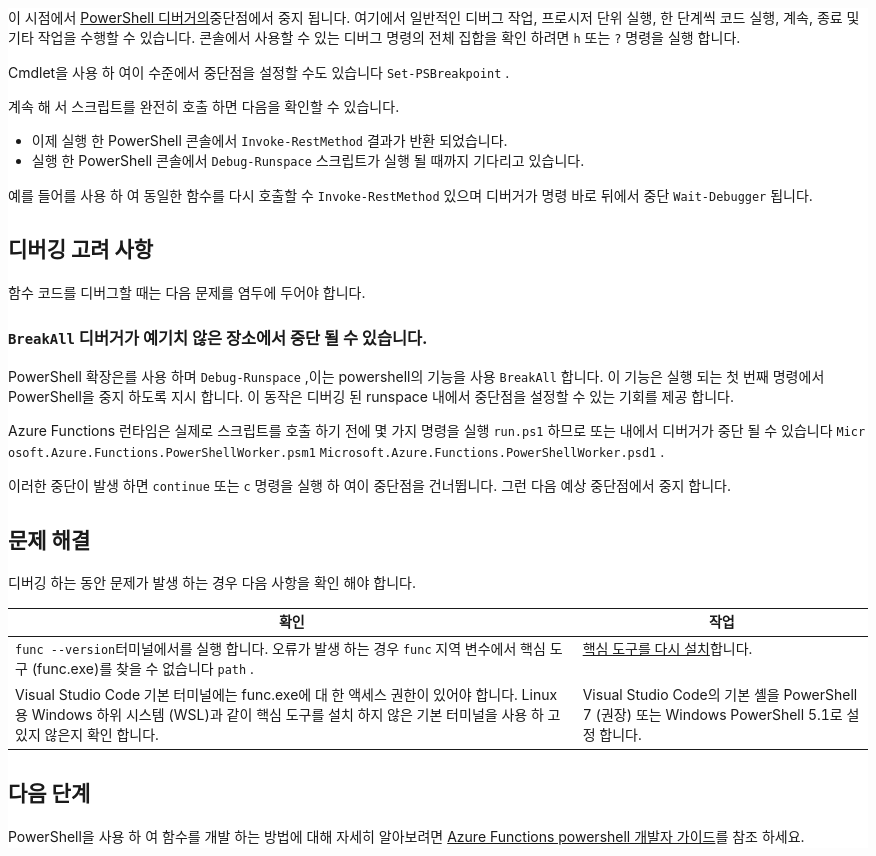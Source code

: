 이 시점에서 [PowerShell 디버거의](/powershell/module/microsoft.powershell.core/about/about_debuggers)중단점에서 중지 됩니다. 여기에서 일반적인 디버그 작업, 프로시저 단위 실행, 한 단계씩 코드 실행, 계속, 종료 및 기타 작업을 수행할 수 있습니다. 콘솔에서 사용할 수 있는 디버그 명령의 전체 집합을 확인 하려면 `h` 또는 `?` 명령을 실행 합니다.

Cmdlet을 사용 하 여이 수준에서 중단점을 설정할 수도 있습니다 `Set-PSBreakpoint` .

계속 해 서 스크립트를 완전히 호출 하면 다음을 확인할 수 있습니다.

* 이제 실행 한 PowerShell 콘솔에서 `Invoke-RestMethod` 결과가 반환 되었습니다.
* 실행 한 PowerShell 콘솔에서 `Debug-Runspace` 스크립트가 실행 될 때까지 기다리고 있습니다.

예를 들어를 사용 하 여 동일한 함수를 다시 호출할 수 `Invoke-RestMethod` 있으며 디버거가 명령 바로 뒤에서 중단 `Wait-Debugger` 됩니다.

## <a name="considerations-for-debugging"></a>디버깅 고려 사항

함수 코드를 디버그할 때는 다음 문제를 염두에 두어야 합니다.

### <a name="breakall-might-cause-your-debugger-to-break-in-an-unexpected-place"></a>`BreakAll` 디버거가 예기치 않은 장소에서 중단 될 수 있습니다.

PowerShell 확장은를 사용 하며 `Debug-Runspace` ,이는 powershell의 기능을 사용 `BreakAll` 합니다. 이 기능은 실행 되는 첫 번째 명령에서 PowerShell을 중지 하도록 지시 합니다. 이 동작은 디버깅 된 runspace 내에서 중단점을 설정할 수 있는 기회를 제공 합니다.

Azure Functions 런타임은 실제로 스크립트를 호출 하기 전에 몇 가지 명령을 실행 `run.ps1` 하므로 또는 내에서 디버거가 중단 될 수 있습니다 `Microsoft.Azure.Functions.PowerShellWorker.psm1` `Microsoft.Azure.Functions.PowerShellWorker.psd1` .

이러한 중단이 발생 하면 `continue` 또는 `c` 명령을 실행 하 여이 중단점을 건너뜁니다. 그런 다음 예상 중단점에서 중지 합니다.

## <a name="troubleshooting"></a>문제 해결

디버깅 하는 동안 문제가 발생 하는 경우 다음 사항을 확인 해야 합니다.

| 확인 | 작업 |
|------|------|
| `func --version`터미널에서를 실행 합니다. 오류가 발생 하는 경우 `func` 지역 변수에서 핵심 도구 (func.exe)를 찾을 수 없습니다 `path` .| [핵심 도구를 다시 설치](functions-run-local.md#v2)합니다.|  
| Visual Studio Code 기본 터미널에는 func.exe에 대 한 액세스 권한이 있어야 합니다. Linux 용 Windows 하위 시스템 (WSL)과 같이 핵심 도구를 설치 하지 않은 기본 터미널을 사용 하 고 있지 않은지 확인 합니다.  | Visual Studio Code의 기본 셸을 PowerShell 7 (권장) 또는 Windows PowerShell 5.1로 설정 합니다.|
  

## <a name="next-steps"></a>다음 단계

PowerShell을 사용 하 여 함수를 개발 하는 방법에 대해 자세히 알아보려면 [Azure Functions powershell 개발자 가이드](functions-reference-powershell.md)를 참조 하세요.
